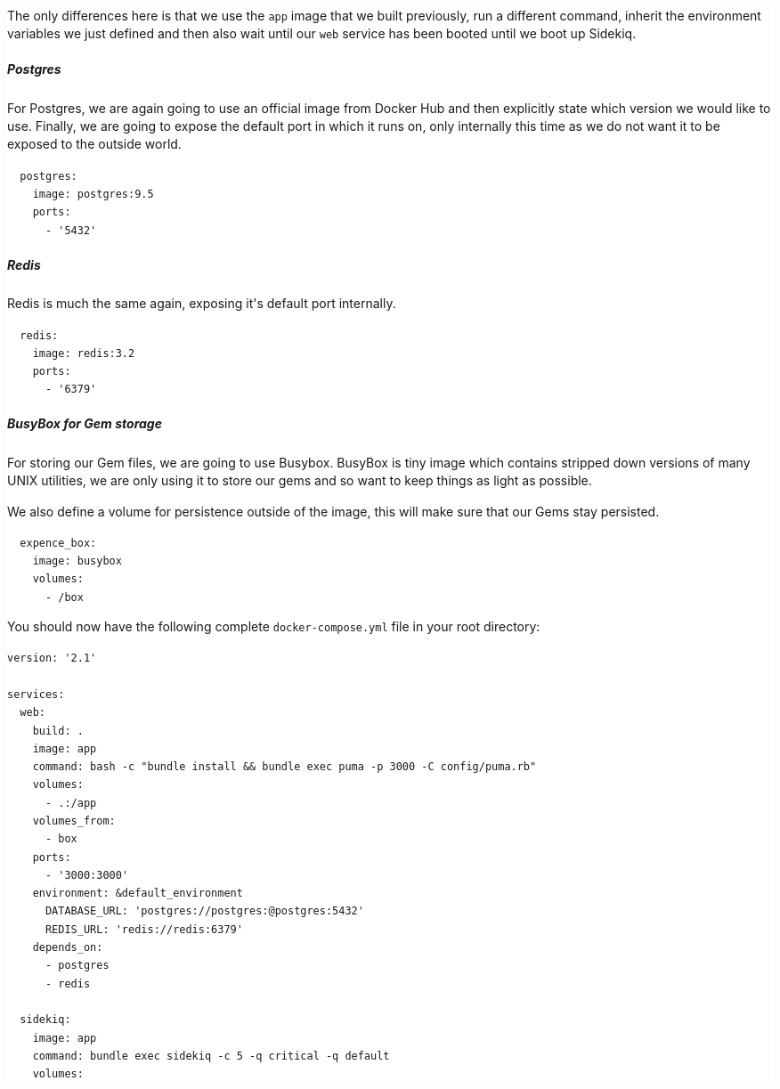 The only differences here is that we use the `app` image that we built previously, run a different command, inherit the environment variables we just defined and then also wait until our `web` service has been booted until we boot up Sidekiq.

##### Postgres
For Postgres, we are again going to use an official image from Docker Hub and then explicitly state which version we would like to use.  Finally, we are going to expose the default port in which it runs on, only internally this time as we do not want it to be exposed to the outside world.

```
  postgres:
    image: postgres:9.5
    ports:
      - '5432'
```

##### Redis
Redis is much the same again, exposing it's default port internally.

```
  redis:
    image: redis:3.2
    ports:
      - '6379'
```

##### BusyBox for Gem storage
For storing our Gem files, we are going to use Busybox.  BusyBox is tiny image which contains stripped down versions of many UNIX utilities, we are only using it to store our gems and so want to keep things as light as possible.

We also define a volume for persistence outside of the image, this will make sure that our Gems stay persisted.

```
  expence_box:
    image: busybox
    volumes:
      - /box
```

You should now have the following complete `docker-compose.yml` file in your root directory:

```
version: '2.1'

services:
  web:
    build: .
    image: app
    command: bash -c "bundle install && bundle exec puma -p 3000 -C config/puma.rb"
    volumes:
      - .:/app
    volumes_from:
      - box
    ports:
      - '3000:3000'
    environment: &default_environment
      DATABASE_URL: 'postgres://postgres:@postgres:5432'
      REDIS_URL: 'redis://redis:6379'
    depends_on:
      - postgres
      - redis

  sidekiq:
    image: app
    command: bundle exec sidekiq -c 5 -q critical -q default
    volumes:
```